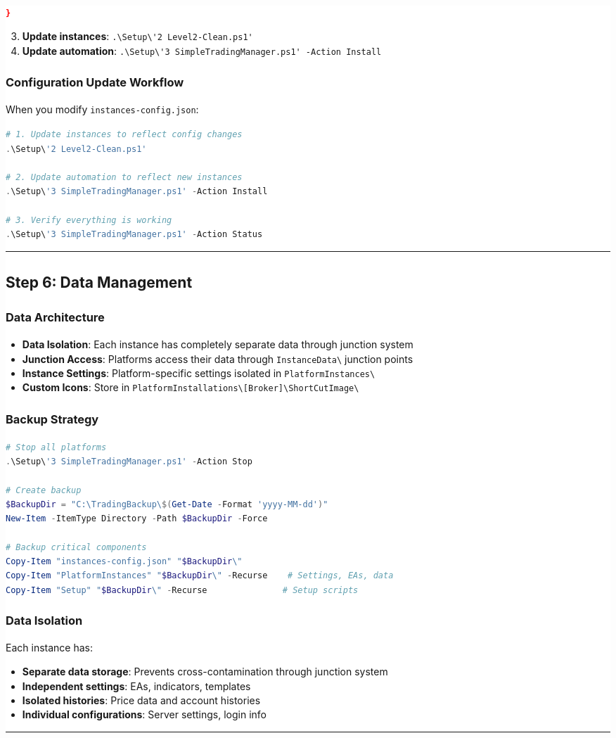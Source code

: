    ```json
   }
   ```
3. **Update instances**: `.\Setup\'2 Level2-Clean.ps1'`
4. **Update automation**: `.\Setup\'3 SimpleTradingManager.ps1' -Action Install`

### Configuration Update Workflow

When you modify `instances-config.json`:

```powershell
# 1. Update instances to reflect config changes
.\Setup\'2 Level2-Clean.ps1'

# 2. Update automation to reflect new instances
.\Setup\'3 SimpleTradingManager.ps1' -Action Install

# 3. Verify everything is working
.\Setup\'3 SimpleTradingManager.ps1' -Action Status
```

---

## Step 6: Data Management

### Data Architecture
- **Data Isolation**: Each instance has completely separate data through junction system
- **Junction Access**: Platforms access their data through `InstanceData\` junction points
- **Instance Settings**: Platform-specific settings isolated in `PlatformInstances\`
- **Custom Icons**: Store in `PlatformInstallations\[Broker]\ShortCutImage\`

### Backup Strategy
```powershell
# Stop all platforms
.\Setup\'3 SimpleTradingManager.ps1' -Action Stop

# Create backup
$BackupDir = "C:\TradingBackup\$(Get-Date -Format 'yyyy-MM-dd')"
New-Item -ItemType Directory -Path $BackupDir -Force

# Backup critical components
Copy-Item "instances-config.json" "$BackupDir\"
Copy-Item "PlatformInstances" "$BackupDir\" -Recurse    # Settings, EAs, data
Copy-Item "Setup" "$BackupDir\" -Recurse               # Setup scripts
```

### Data Isolation
Each instance has:
- **Separate data storage**: Prevents cross-contamination through junction system
- **Independent settings**: EAs, indicators, templates
- **Isolated histories**: Price data and account histories  
- **Individual configurations**: Server settings, login info

---